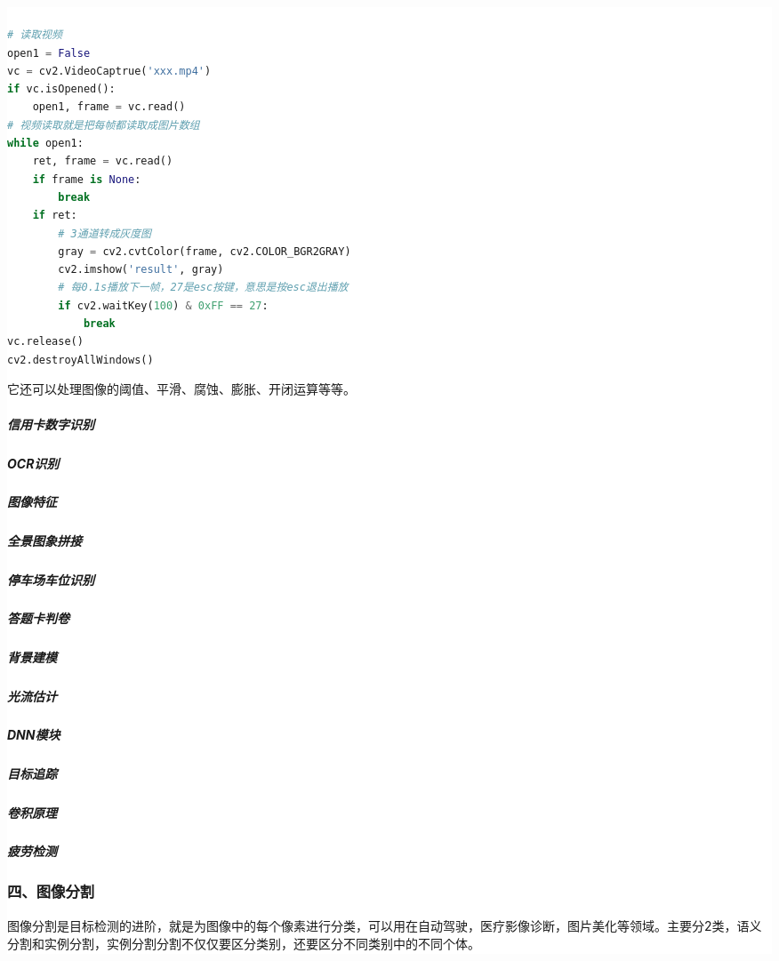 ```python

# 读取视频
open1 = False
vc = cv2.VideoCaptrue('xxx.mp4')
if vc.isOpened():
    open1, frame = vc.read()
# 视频读取就是把每帧都读取成图片数组
while open1:
    ret, frame = vc.read()
    if frame is None:
        break
    if ret:
        # 3通道转成灰度图
        gray = cv2.cvtColor(frame, cv2.COLOR_BGR2GRAY)
        cv2.imshow('result', gray)
        # 每0.1s播放下一帧，27是esc按键，意思是按esc退出播放
        if cv2.waitKey(100) & 0xFF == 27:
            break
vc.release()
cv2.destroyAllWindows()
```

它还可以处理图像的阈值、平滑、腐蚀、膨胀、开闭运算等等。

##### 信用卡数字识别

##### OCR识别

##### 图像特征

##### 全景图象拼接

##### 停车场车位识别

##### 答题卡判卷

##### 背景建模

##### 光流估计

##### DNN模块

##### 目标追踪

##### 卷积原理

##### 疲劳检测



### 四、图像分割

图像分割是目标检测的进阶，就是为图像中的每个像素进行分类，可以用在自动驾驶，医疗影像诊断，图片美化等领域。主要分2类，语义分割和实例分割，实例分割分割不仅仅要区分类别，还要区分不同类别中的不同个体。
